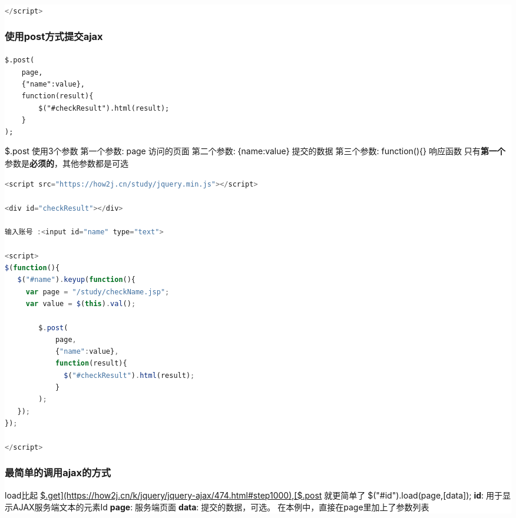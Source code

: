 ```javascript
</script>
```

### 使用post方式提交ajax

```
$.post(
    page,
    {"name":value},
    function(result){
        $("#checkResult").html(result);
    }
);
```

$.post 使用3个参数
第一个参数: page 访问的页面
第二个参数: {name:value} 提交的数据
第三个参数: function(){} 响应函数
只有**第一个**参数是**必须的**，其他参数都是可选

```javascript
<script src="https://how2j.cn/study/jquery.min.js"></script>
  
<div id="checkResult"></div>
   
输入账号 :<input id="name" type="text">
   
<script>
$(function(){
   $("#name").keyup(function(){
     var page = "/study/checkName.jsp";
     var value = $(this).val();
  
        $.post(
            page,
            {"name":value},
            function(result){
              $("#checkResult").html(result);
            }
        );
   });
});
  
</script>
```

### 最简单的调用ajax的方式

load比起 [$.get](https://how2j.cn/k/jquery/jquery-ajax/474.html#step1000),[$.post](https://how2j.cn/k/jquery/jquery-ajax/474.html#step999) 就更简单了
$("#id").load(page,[data]);
**id**: 用于显示AJAX服务端文本的元素Id
**page**: 服务端页面
**data**: 提交的数据，可选。 在本例中，直接在page里加上了参数列表
